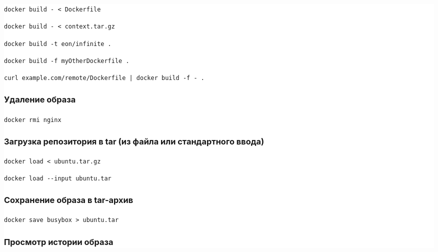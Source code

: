   

```
docker build - < Dockerfile
```

  

```
docker build - < context.tar.gz
```

  

```
docker build -t eon/infinite .
```

  

```
docker build -f myOtherDockerfile .
```

  

```
curl example.com/remote/Dockerfile | docker build -f - .
```

  

### Удаление образа

  

```
docker rmi nginx
```

  

### Загрузка репозитория в tar (из файла или стандартного ввода)

  

```
docker load < ubuntu.tar.gz
```

  

```
docker load --input ubuntu.tar
```

  

### Сохранение образа в tar-архив

  

```
docker save busybox > ubuntu.tar
```

  

### Просмотр истории образа
